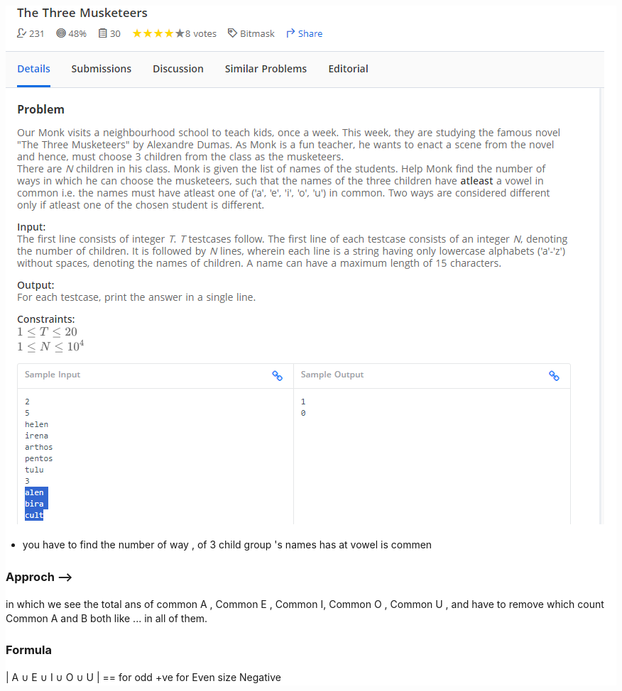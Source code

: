 ![](./Luv_Question/Enclusion%20Exclusion%20Base%20.png)

- you have to find the number of way , of 3 child group 's names has 
  at vowel is commen

 ### Approch -->
 in which we see the total ans of common A , Common E , Common I, Common O , Common U , and have to remove which count Common A and B both like 
 ... in all of them.

 ### Formula 
 | A ∪ E ∪ I ∪ O ∪ U | == for odd +ve for Even size Negative 

